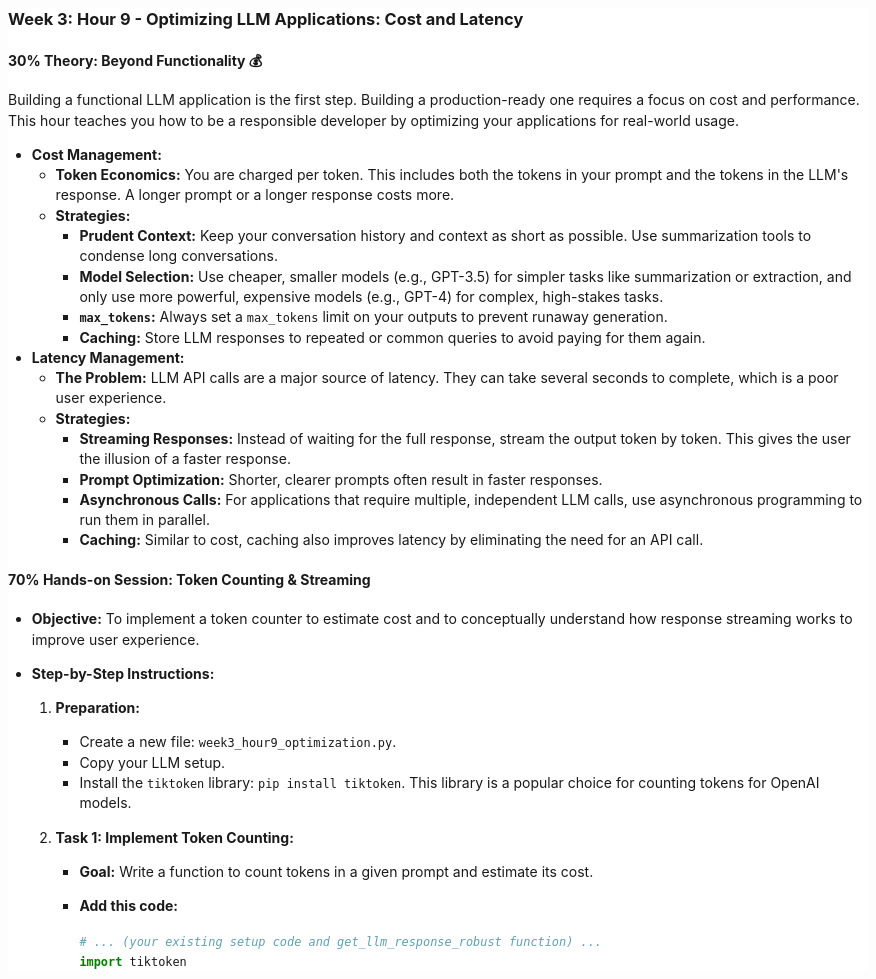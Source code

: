 
### **Week 3: Hour 9 - Optimizing LLM Applications: Cost and Latency**

#### **30% Theory: Beyond Functionality** 💰

Building a functional LLM application is the first step. Building a production-ready one requires a focus on cost and performance. This hour teaches you how to be a responsible developer by optimizing your applications for real-world usage.

  * **Cost Management:**
      * **Token Economics:** You are charged per token. This includes both the tokens in your prompt and the tokens in the LLM's response. A longer prompt or a longer response costs more.
      * **Strategies:**
          * **Prudent Context:** Keep your conversation history and context as short as possible. Use summarization tools to condense long conversations.
          * **Model Selection:** Use cheaper, smaller models (e.g., GPT-3.5) for simpler tasks like summarization or extraction, and only use more powerful, expensive models (e.g., GPT-4) for complex, high-stakes tasks.
          * **`max_tokens`:** Always set a `max_tokens` limit on your outputs to prevent runaway generation.
          * **Caching:** Store LLM responses to repeated or common queries to avoid paying for them again.
  * **Latency Management:**
      * **The Problem:** LLM API calls are a major source of latency. They can take several seconds to complete, which is a poor user experience.
      * **Strategies:**
          * **Streaming Responses:** Instead of waiting for the full response, stream the output token by token. This gives the user the illusion of a faster response.
          * **Prompt Optimization:** Shorter, clearer prompts often result in faster responses.
          * **Asynchronous Calls:** For applications that require multiple, independent LLM calls, use asynchronous programming to run them in parallel.
          * **Caching:** Similar to cost, caching also improves latency by eliminating the need for an API call.

#### **70% Hands-on Session: Token Counting & Streaming**

  * **Objective:** To implement a token counter to estimate cost and to conceptually understand how response streaming works to improve user experience.

  * **Step-by-Step Instructions:**

    1.  **Preparation:**

          * Create a new file: `week3_hour9_optimization.py`.
          * Copy your LLM setup.
          * Install the `tiktoken` library: `pip install tiktoken`. This library is a popular choice for counting tokens for OpenAI models.

    2.  **Task 1: Implement Token Counting:**

          * **Goal:** Write a function to count tokens in a given prompt and estimate its cost.

          * **Add this code:**

            ```python
            # ... (your existing setup code and get_llm_response_robust function) ...
            import tiktoken
